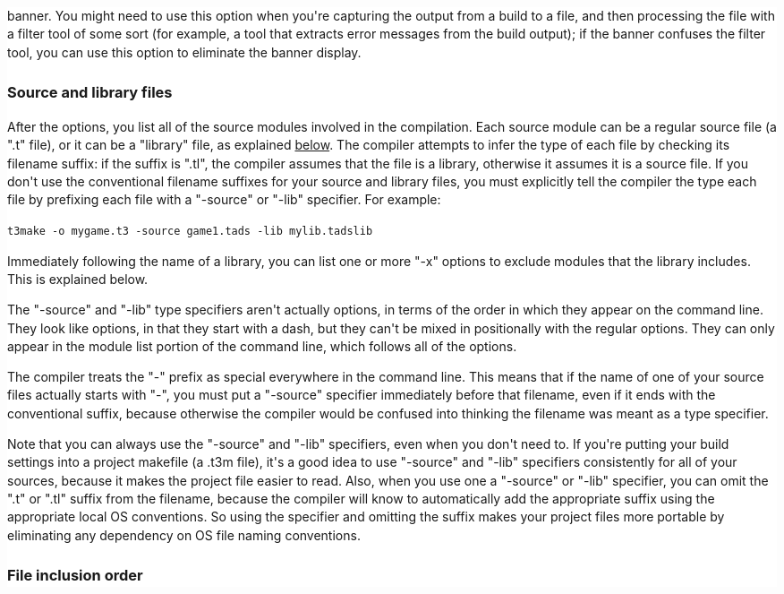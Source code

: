   banner. You might need to use this option when you're capturing the
  output from a build to a file, and then processing the file with a
  filter tool of some sort (for example, a tool that extracts error
  messages from the build output); if the banner confuses the filter
  tool, you can use this option to eliminate the banner display.

### Source and library files

After the options, you list all of the source modules involved in the
compilation. Each source module can be a regular source file (a ".t"
file), or it can be a "library" file, as explained [below](#libs). The
compiler attempts to infer the type of each file by checking its
filename suffix: if the suffix is ".tl", the compiler assumes that the
file is a library, otherwise it assumes it is a source file. If you
don't use the conventional filename suffixes for your source and library
files, you must explicitly tell the compiler the type each file by
prefixing each file with a "-source" or "-lib" specifier. For example:

<div class="cmdline">

    t3make -o mygame.t3 -source game1.tads -lib mylib.tadslib

</div>

Immediately following the name of a library, you can list one or more
"-x" options to exclude modules that the library includes. This is
explained below.

The "-source" and "-lib" type specifiers aren't actually options, in
terms of the order in which they appear on the command line. They look
like options, in that they start with a dash, but they can't be mixed in
positionally with the regular options. They can only appear in the
module list portion of the command line, which follows all of the
options.

The compiler treats the "-" prefix as special everywhere in the command
line. This means that if the name of one of your source files actually
starts with "-", you must put a "-source" specifier immediately before
that filename, even if it ends with the conventional suffix, because
otherwise the compiler would be confused into thinking the filename was
meant as a type specifier.

Note that you can always use the "-source" and "-lib" specifiers, even
when you don't need to. If you're putting your build settings into a
project makefile (a .t3m file), it's a good idea to use "-source" and
"-lib" specifiers consistently for all of your sources, because it makes
the project file easier to read. Also, when you use one a "-source" or
"-lib" specifier, you can omit the ".t" or ".tl" suffix from the
filename, because the compiler will know to automatically add the
appropriate suffix using the appropriate local OS conventions. So using
the specifier and omitting the suffix makes your project files more
portable by eliminating any dependency on OS file naming conventions.

### File inclusion order
